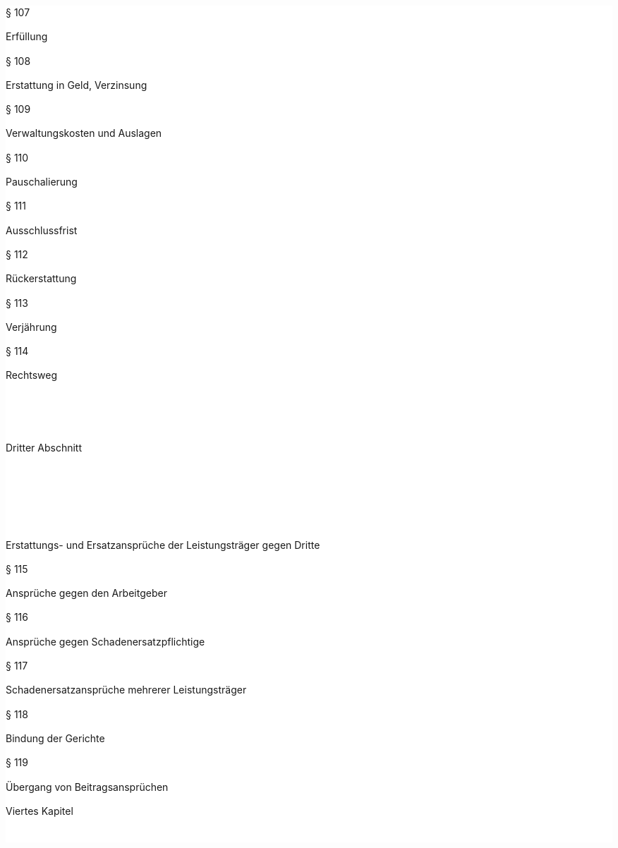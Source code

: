 § 107

Erfüllung

§ 108

Erstattung in Geld, Verzinsung

§ 109

Verwaltungskosten und Auslagen

§ 110

Pauschalierung

§ 111

Ausschlussfrist

§ 112

Rückerstattung

§ 113

Verjährung

§ 114

Rechtsweg

 

 

Dritter Abschnitt

 

 

 

Erstattungs- und Ersatzansprüche der Leistungsträger gegen Dritte

§ 115

Ansprüche gegen den Arbeitgeber

§ 116

Ansprüche gegen Schadenersatzpflichtige

§ 117

Schadenersatzansprüche mehrerer Leistungsträger

§ 118

Bindung der Gerichte

§ 119

Übergang von Beitragsansprüchen

Viertes Kapitel

 